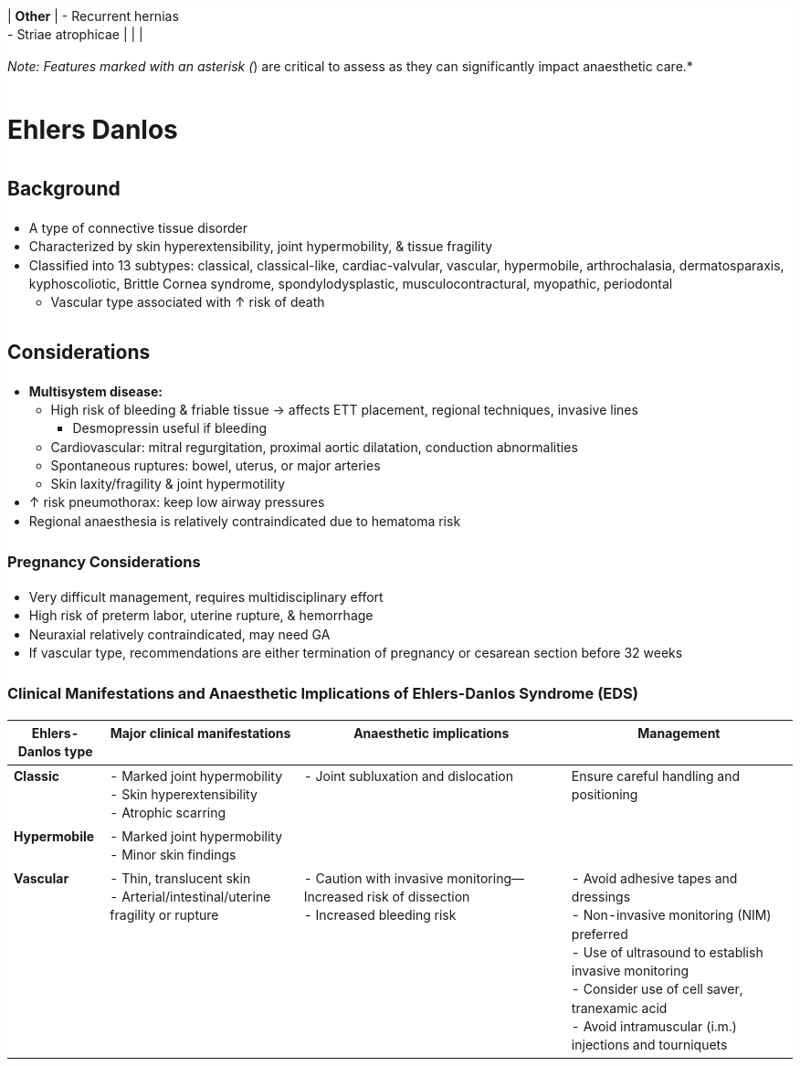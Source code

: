| **Other**           | - Recurrent hernias<br>- Striae atrophicae                                                                                                                                                                                                                                                                                                     |                                                                                                                                                                                                                                                                                         |                                                                                                                                                                       |

*Note: Features marked with an asterisk (*) are critical to assess as they can significantly impact anaesthetic care.*

# Ehlers Danlos

## Background
- A type of connective tissue disorder 
- Characterized by skin hyperextensibility, joint hypermobility, & tissue fragility
- Classified into 13 subtypes: classical, classical-like, cardiac-valvular, vascular, hypermobile, arthrochalasia, dermatosparaxis, kyphoscoliotic, Brittle Cornea syndrome, spondylodysplastic, musculocontractural, myopathic, periodontal
	- Vascular type associated with ↑ risk of death 
## Considerations
- **Multisystem disease:**
	- High risk of bleeding & friable tissue → affects ETT placement, regional techniques, invasive lines 
		- ​Desmopressin useful if bleeding 
	- Cardiovascular: mitral regurgitation, proximal aortic dilatation, conduction abnormalities
	- Spontaneous ruptures: bowel, uterus, or major arteries 
	- Skin laxity/fragility & joint hypermotility
- ↑ risk pneumothorax: keep low airway pressures 
- Regional anaesthesia is relatively contraindicated due to hematoma risk 
### Pregnancy Considerations
- Very difficult management, requires multidisciplinary effort 
- High risk of preterm labor, uterine rupture, & hemorrhage 
- Neuraxial relatively contraindicated, may need GA 
- If vascular type, recommendations are either termination of pregnancy or cesarean section before 32 weeks
### Clinical Manifestations and Anaesthetic Implications of Ehlers-Danlos Syndrome (EDS)

| Ehlers-Danlos type | Major clinical manifestations                                                                                                                                                                                                                                                                       | Anaesthetic implications                                                                              | Management                                                                                                                                                                                                                                        |
| ---------------------- | ------------------------------------------------------------------------------------------------------------------------------------------------------------------------------------------------------------------------------------------------------------------------------------------------------- | --------------------------------------------------------------------------------------------------------- | ----------------------------------------------------------------------------------------------------------------------------------------------------------------------------------------------------------------------------------------------------- |
| **Classic**            | - Marked joint hypermobility<br>- Skin hyperextensibility<br>- Atrophic scarring                                                                                                                                                                                                                        | - Joint subluxation and dislocation                                                                       | Ensure careful handling and positioning                                                                                                                                                                                                               |
| **Hypermobile**        | - Marked joint hypermobility<br>- Minor skin findings                                                                                                                                                                                                                                                   |                                                                                                           |                                                                                                                                                                                                                                                       |
| **Vascular**           | - Thin, translucent skin<br>- Arterial/intestinal/uterine fragility or rupture                                                                                                                                                                                                                          | - Caution with invasive monitoring—Increased risk of dissection<br>- Increased bleeding risk              | - Avoid adhesive tapes and dressings<br>- Non-invasive monitoring (NIM) preferred<br>- Use of ultrasound to establish invasive monitoring<br>- Consider use of cell saver, tranexamic acid<br>- Avoid intramuscular (i.m.) injections and tourniquets |